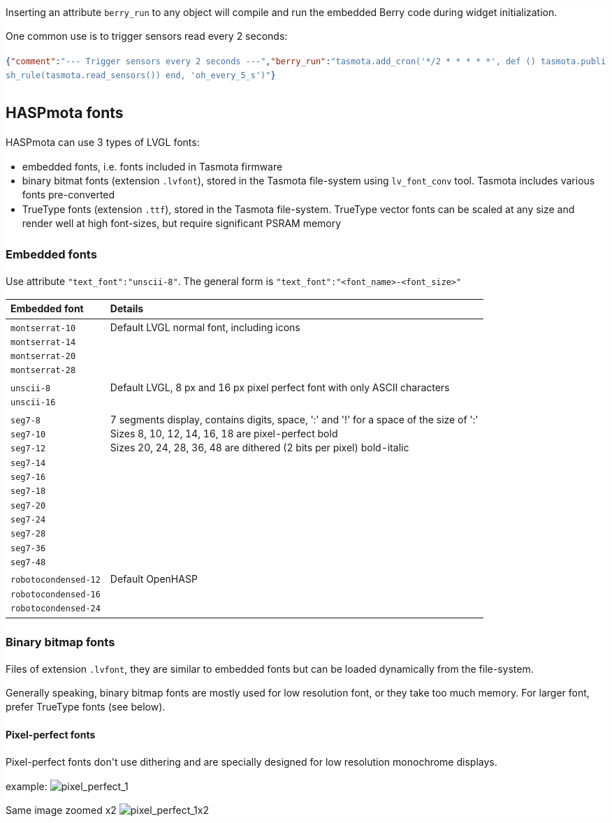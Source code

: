 Inserting an attribute `berry_run` to any object will compile and run the embedded Berry code during widget initialization.

One common use is to trigger sensors read every 2 seconds:

``` json
{"comment":"--- Trigger sensors every 2 seconds ---","berry_run":"tasmota.add_cron('*/2 * * * * *', def () tasmota.publish_rule(tasmota.read_sensors()) end, 'oh_every_5_s')"}
```

## HASPmota fonts

HASPmota can use 3 types of LVGL fonts:

- embedded fonts, i.e. fonts included in Tasmota firmware
- binary bitmat fonts (extension `.lvfont`), stored in the Tasmota file-system using `lv_font_conv` tool. Tasmota includes various fonts pre-converted
- TrueType fonts (extension `.ttf`), stored in the Tasmota file-system. TrueType vector fonts can be scaled at any size and render well at high font-sizes, but require significant PSRAM memory

### Embedded fonts

Use attribute `"text_font":"unscii-8"`. The general form is `"text_font":"<font_name>-<font_size>"`


Embedded font|Details
:---|:---
`montserrat-10`<br>`montserrat-14`<br>`montserrat-20`<br>`montserrat-28`|Default LVGL normal font, including icons
`unscii-8`<br>`unscii-16`|Default LVGL, 8 px and 16 px pixel perfect font with only ASCII characters
`seg7-8`<br>`seg7-10`<br>`seg7-12`<br>`seg7-14`<br>`seg7-16`<br>`seg7-18`<br>`seg7-20`<br>`seg7-24`<br>`seg7-28`<br>`seg7-36`<br>`seg7-48`|7 segments display, contains digits, space, ':' and '!' for a space of the size of ':'<br>Sizes 8, 10, 12, 14, 16, 18 are pixel-perfect bold<br>Sizes 20, 24, 28, 36, 48 are dithered (2 bits per pixel) bold-italic
`robotocondensed-12`<br>`robotocondensed-16`<br>`robotocondensed-24`|Default OpenHASP

### Binary bitmap fonts

Files of extension `.lvfont`, they are similar to embedded fonts but can be loaded dynamically from the file-system.

Generally speaking, binary bitmap fonts are mostly used for low resolution font, or they take too much memory. For larger font, prefer TrueType fonts (see below).

#### Pixel-perfect fonts

Pixel-perfect fonts don't use dithering and are specially designed for low resolution monochrome displays.

example:
![pixel_perfect_1](https://user-images.githubusercontent.com/49731213/194707892-64d7cae8-4168-4a52-ba55-6eee71b264a9.png)

Same image zoomed x2
![pixel_perfect_1x2](https://user-images.githubusercontent.com/49731213/194707925-00e1f2be-9ea6-4e29-b981-3f10e94a2326.png)
